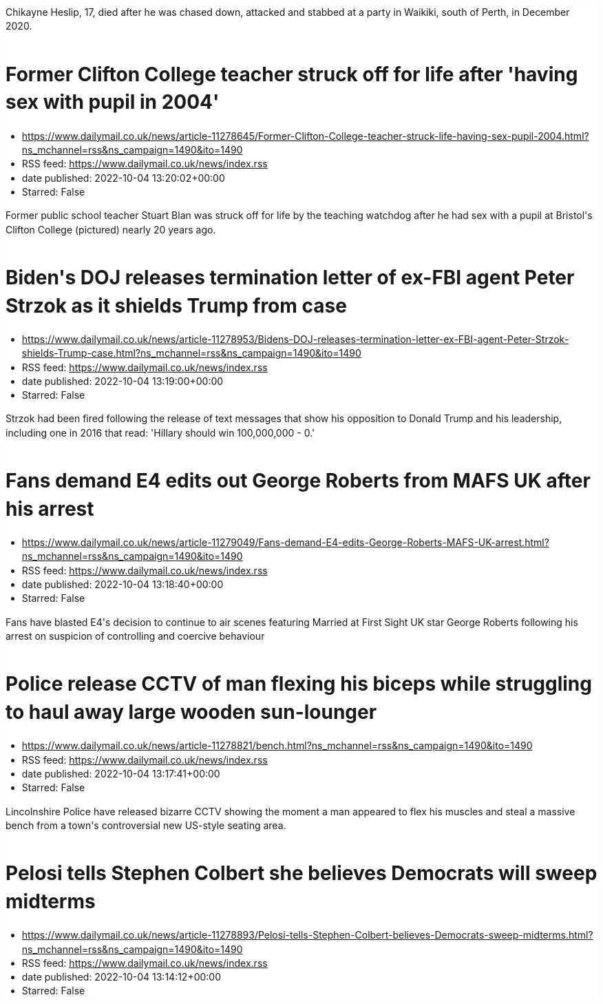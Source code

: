 Chikayne Heslip, 17, died after he was chased down, attacked and stabbed at a party in Waikiki, south of Perth, in December 2020.

# Former Clifton College teacher struck off for life after 'having sex with pupil in 2004'
 - https://www.dailymail.co.uk/news/article-11278645/Former-Clifton-College-teacher-struck-life-having-sex-pupil-2004.html?ns_mchannel=rss&ns_campaign=1490&ito=1490
 - RSS feed: https://www.dailymail.co.uk/news/index.rss
 - date published: 2022-10-04 13:20:02+00:00
 - Starred: False

Former public school teacher Stuart Blan was  struck off for life by the teaching watchdog after he had sex with a pupil at Bristol's Clifton College (pictured) nearly 20 years ago.

# Biden's DOJ releases termination letter of ex-FBI agent Peter Strzok as it shields Trump from case
 - https://www.dailymail.co.uk/news/article-11278953/Bidens-DOJ-releases-termination-letter-ex-FBI-agent-Peter-Strzok-shields-Trump-case.html?ns_mchannel=rss&ns_campaign=1490&ito=1490
 - RSS feed: https://www.dailymail.co.uk/news/index.rss
 - date published: 2022-10-04 13:19:00+00:00
 - Starred: False

Strzok had been fired following the release of text messages that show his opposition to Donald Trump and his leadership, including one in 2016 that read: 'Hillary should win 100,000,000 - 0.'

# Fans demand E4 edits out George Roberts from MAFS UK after his arrest
 - https://www.dailymail.co.uk/news/article-11279049/Fans-demand-E4-edits-George-Roberts-MAFS-UK-arrest.html?ns_mchannel=rss&ns_campaign=1490&ito=1490
 - RSS feed: https://www.dailymail.co.uk/news/index.rss
 - date published: 2022-10-04 13:18:40+00:00
 - Starred: False

Fans have blasted E4's decision to continue to air scenes featuring Married at First Sight UK star George Roberts following his arrest on suspicion of controlling and coercive behaviour

# Police release CCTV of man flexing his biceps while struggling to haul away large wooden sun-lounger
 - https://www.dailymail.co.uk/news/article-11278821/bench.html?ns_mchannel=rss&ns_campaign=1490&ito=1490
 - RSS feed: https://www.dailymail.co.uk/news/index.rss
 - date published: 2022-10-04 13:17:41+00:00
 - Starred: False

Lincolnshire Police have released bizarre CCTV showing the moment a man appeared to flex his muscles and steal a massive bench from a town's controversial new US-style seating area.

# Pelosi tells Stephen Colbert she believes Democrats will sweep midterms
 - https://www.dailymail.co.uk/news/article-11278893/Pelosi-tells-Stephen-Colbert-believes-Democrats-sweep-midterms.html?ns_mchannel=rss&ns_campaign=1490&ito=1490
 - RSS feed: https://www.dailymail.co.uk/news/index.rss
 - date published: 2022-10-04 13:14:12+00:00
 - Starred: False
